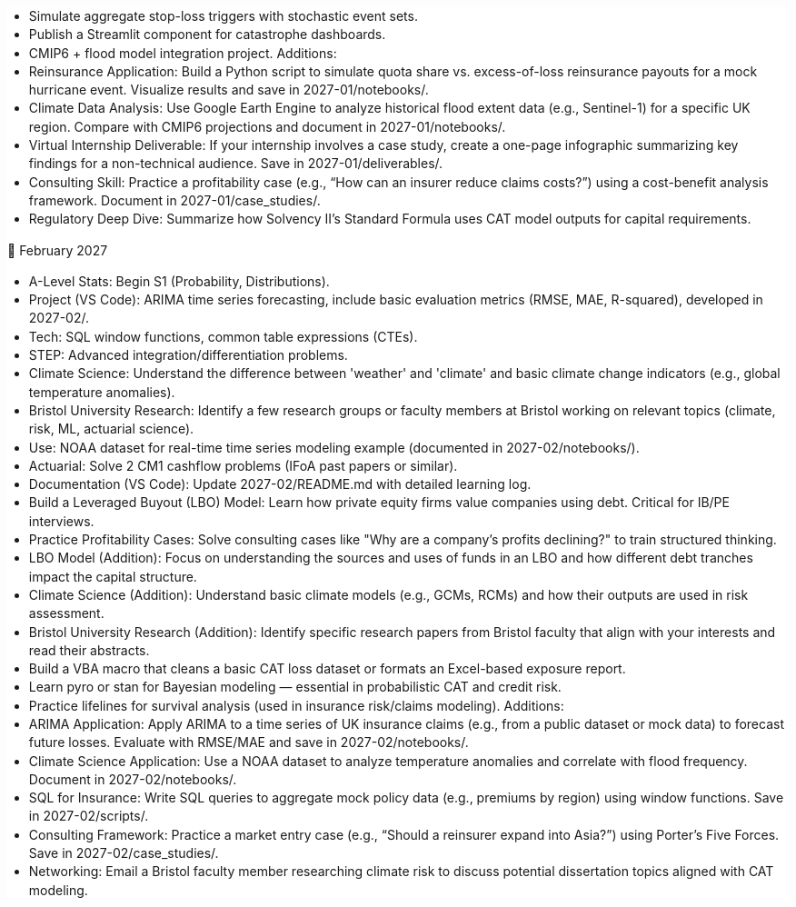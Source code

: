 * Simulate aggregate stop-loss triggers with stochastic event sets.
* Publish a Streamlit component for catastrophe dashboards.
* CMIP6 + flood model integration project.
Additions:
* Reinsurance Application: Build a Python script to simulate quota share vs. excess-of-loss reinsurance payouts for a mock hurricane event. Visualize results and save in 2027-01/notebooks/.
* Climate Data Analysis: Use Google Earth Engine to analyze historical flood extent data (e.g., Sentinel-1) for a specific UK region. Compare with CMIP6 projections and document in 2027-01/notebooks/.
* Virtual Internship Deliverable: If your internship involves a case study, create a one-page infographic summarizing key findings for a non-technical audience. Save in 2027-01/deliverables/.
* Consulting Skill: Practice a profitability case (e.g., “How can an insurer reduce claims costs?”) using a cost-benefit analysis framework. Document in 2027-01/case_studies/.
* Regulatory Deep Dive: Summarize how Solvency II’s Standard Formula uses CAT model outputs for capital requirements.

📅 February 2027
* A-Level Stats: Begin S1 (Probability, Distributions).
* Project (VS Code): ARIMA time series forecasting, include basic evaluation metrics (RMSE, MAE, R-squared), developed in 2027-02/.
* Tech: SQL window functions, common table expressions (CTEs).
* STEP: Advanced integration/differentiation problems.
* Climate Science: Understand the difference between 'weather' and 'climate' and basic climate change indicators (e.g., global temperature anomalies).
* Bristol University Research: Identify a few research groups or faculty members at Bristol working on relevant topics (climate, risk, ML, actuarial science).
* Use: NOAA dataset for real-time time series modeling example (documented in 2027-02/notebooks/).
* Actuarial: Solve 2 CM1 cashflow problems (IFoA past papers or similar).
* Documentation (VS Code): Update 2027-02/README.md with detailed learning log.
* Build a Leveraged Buyout (LBO) Model: Learn how private equity firms value companies using debt. Critical for IB/PE interviews.
* Practice Profitability Cases: Solve consulting cases like "Why are a company’s profits declining?" to train structured thinking.
* LBO Model (Addition): Focus on understanding the sources and uses of funds in an LBO and how different debt tranches impact the capital structure.
* Climate Science (Addition): Understand basic climate models (e.g., GCMs, RCMs) and how their outputs are used in risk assessment.
* Bristol University Research (Addition): Identify specific research papers from Bristol faculty that align with your interests and read their abstracts.
* Build a VBA macro that cleans a basic CAT loss dataset or formats an Excel-based exposure report.
* Learn pyro or stan for Bayesian modeling — essential in probabilistic CAT and credit risk.
* Practice lifelines for survival analysis (used in insurance risk/claims modeling).
Additions:
* ARIMA Application: Apply ARIMA to a time series of UK insurance claims (e.g., from a public dataset or mock data) to forecast future losses. Evaluate with RMSE/MAE and save in 2027-02/notebooks/.
* Climate Science Application: Use a NOAA dataset to analyze temperature anomalies and correlate with flood frequency. Document in 2027-02/notebooks/.
* SQL for Insurance: Write SQL queries to aggregate mock policy data (e.g., premiums by region) using window functions. Save in 2027-02/scripts/.
* Consulting Framework: Practice a market entry case (e.g., “Should a reinsurer expand into Asia?”) using Porter’s Five Forces. Save in 2027-02/case_studies/.
* Networking: Email a Bristol faculty member researching climate risk to discuss potential dissertation topics aligned with CAT modeling.
